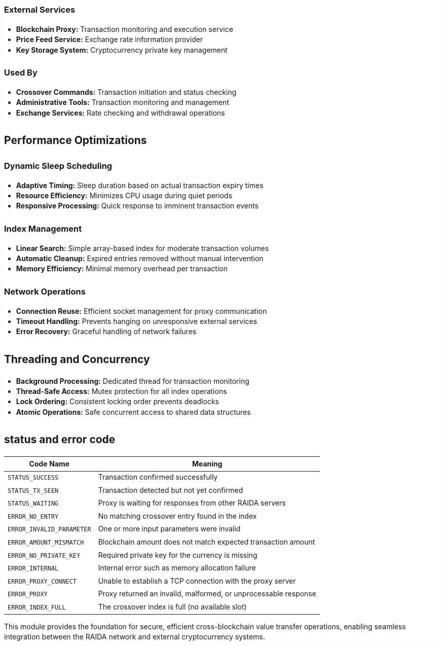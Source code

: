 ### External Services
- **Blockchain Proxy:** Transaction monitoring and execution service
- **Price Feed Service:** Exchange rate information provider
- **Key Storage System:** Cryptocurrency private key management

### Used By
- **Crossover Commands:** Transaction initiation and status checking
- **Administrative Tools:** Transaction monitoring and management
- **Exchange Services:** Rate checking and withdrawal operations

## Performance Optimizations

### Dynamic Sleep Scheduling
- **Adaptive Timing:** Sleep duration based on actual transaction expiry times
- **Resource Efficiency:** Minimizes CPU usage during quiet periods
- **Responsive Processing:** Quick response to imminent transaction events

### Index Management
- **Linear Search:** Simple array-based index for moderate transaction volumes
- **Automatic Cleanup:** Expired entries removed without manual intervention
- **Memory Efficiency:** Minimal memory overhead per transaction

### Network Operations
- **Connection Reuse:** Efficient socket management for proxy communication
- **Timeout Handling:** Prevents hanging on unresponsive external services
- **Error Recovery:** Graceful handling of network failures

## Threading and Concurrency
- **Background Processing:** Dedicated thread for transaction monitoring
- **Thread-Safe Access:** Mutex protection for all index operations
- **Lock Ordering:** Consistent locking order prevents deadlocks
- **Atomic Operations:** Safe concurrent access to shared data structures

## status and error code
| Code Name                 |  Meaning                                                          |
| ------------------------- |  ---------------------------------------------------------------  |
| `STATUS_SUCCESS`          |   Transaction confirmed successfully                              |
| `STATUS_TX_SEEN`          |   Transaction detected but not yet confirmed                      |
| `STATUS_WAITING`          |   Proxy is waiting for responses from other RAIDA servers         |
| `ERROR_NO_ENTRY`          |   No matching crossover entry found in the index                  |
| `ERROR_INVALID_PARAMETER` |   One or more input parameters were invalid                       |
| `ERROR_AMOUNT_MISMATCH`   |   Blockchain amount does not match expected transaction amount    |
| `ERROR_NO_PRIVATE_KEY`    |   Required private key for the currency is missing                |
| `ERROR_INTERNAL`          |   Internal error such as memory allocation failure                |
| `ERROR_PROXY_CONNECT`     |   Unable to establish a TCP connection with the proxy server      |
| `ERROR_PROXY`             |   Proxy returned an invalid, malformed, or unprocessable response |
| `ERROR_INDEX_FULL`        |   The crossover index is full (no available slot)                 |


This module provides the foundation for secure, efficient cross-blockchain value transfer operations, enabling seamless integration between the RAIDA network and external cryptocurrency systems.
